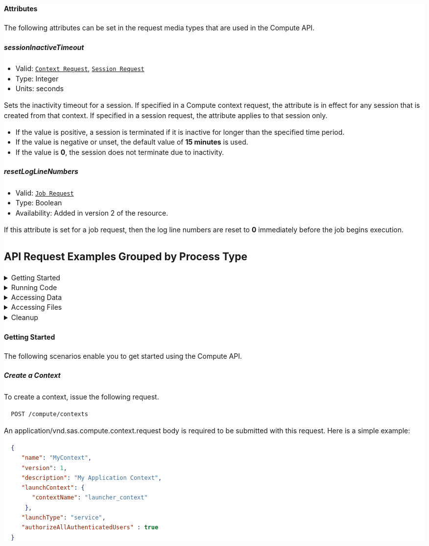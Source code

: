 #### Attributes
The following attributes can be set in the request media types that are used in the Compute API.

##### sessionInactiveTimeout
* Valid: [`Context Request`](#application-vnd.sas.compute.context.request), [`Session Request`](#application-vnd.sas.compute.session.request)
* Type: Integer
* Units: seconds

Sets the inactivity timeout for a session.  If specified in a Compute context request, the attribute is in effect for any
session that is created from that context.  If specified in a session request, the attribute applies to that session only.

* If the value is positive, a session is terminated if it is inactive for longer than the specified time period.
* If the value is negative or unset, the default value of **15 minutes** is used.
* If the value is **0**, the session does not terminate due to inactivity.

##### resetLogLineNumbers
* Valid: [`Job Request`](#application-vnd.sas.compute.job.request)
* Type: Boolean
* Availability: Added in version 2 of the resource.

If this attribute is set for a job request, then the log line numbers are reset to **0** immediately before the job begins
execution.

## API Request Examples Grouped by Process Type

<details><summary>Getting Started</summary></details>

<details><summary>Running Code</summary></details>

<details><summary>Accessing Data</summary></details>

<details><summary>Accessing Files</summary></details>

<details><summary>Cleanup</summary></details>

#### Getting Started
The following scenarios enable you to get started using the Compute API.

##### <a name='CreateContext'>Create a Context</a>
To create a context, issue the following request.

```
  POST /compute/contexts
```
An application/vnd.sas.compute.context.request body is required to be submitted with this request. Here is a simple example:

```json
  {
     "name": "MyContext",
     "version": 1,
     "description": "My Application Context",
     "launchContext": {
        "contextName": "launcher_context"
      },
     "launchType": "service",
     "authorizeAllAuthenticatedUsers" : true
  }
```
